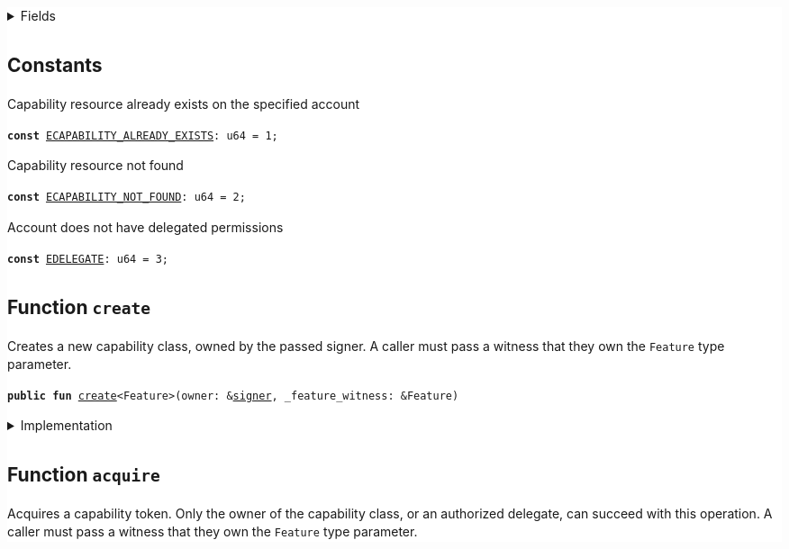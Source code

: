 

<details><summary>Fields</summary></details>

<a id="@Constants_3"></a>

## Constants


<a id="0x1_capability_ECAPABILITY_ALREADY_EXISTS"></a>

Capability resource already exists on the specified account


<pre><code><b>const</b> <a href="capability.md#0x1_capability_ECAPABILITY_ALREADY_EXISTS">ECAPABILITY_ALREADY_EXISTS</a>: u64 &#61; 1;<br /></code></pre>



<a id="0x1_capability_ECAPABILITY_NOT_FOUND"></a>

Capability resource not found


<pre><code><b>const</b> <a href="capability.md#0x1_capability_ECAPABILITY_NOT_FOUND">ECAPABILITY_NOT_FOUND</a>: u64 &#61; 2;<br /></code></pre>



<a id="0x1_capability_EDELEGATE"></a>

Account does not have delegated permissions


<pre><code><b>const</b> <a href="capability.md#0x1_capability_EDELEGATE">EDELEGATE</a>: u64 &#61; 3;<br /></code></pre>



<a id="0x1_capability_create"></a>

## Function `create`

Creates a new capability class, owned by the passed signer. A caller must pass a witness that
they own the <code>Feature</code> type parameter.


<pre><code><b>public</b> <b>fun</b> <a href="capability.md#0x1_capability_create">create</a>&lt;Feature&gt;(owner: &amp;<a href="../../move-stdlib/doc/signer.md#0x1_signer">signer</a>, _feature_witness: &amp;Feature)<br /></code></pre>



<details><summary>Implementation</summary></details>

<a id="0x1_capability_acquire"></a>

## Function `acquire`

Acquires a capability token. Only the owner of the capability class, or an authorized delegate,
can succeed with this operation. A caller must pass a witness that they own the <code>Feature</code> type
parameter.
